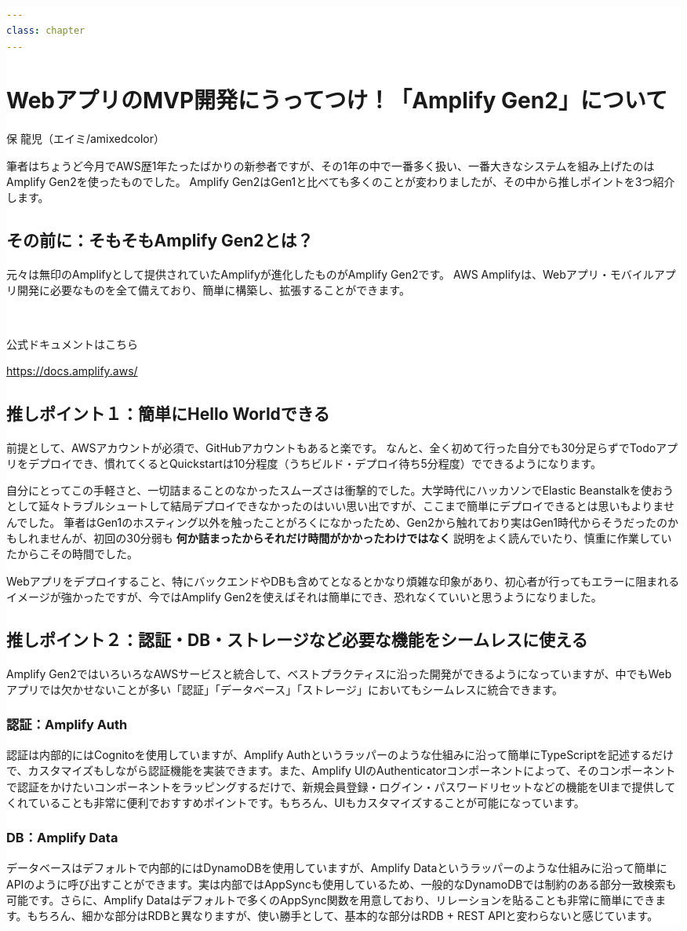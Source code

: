 ```yaml
---
class: chapter
---
```


# WebアプリのMVP開発にうってつけ！「Amplify Gen2」について

<div class="flush-right">
保 龍児（エイミ/amixedcolor）
</div>


筆者はちょうど今月でAWS歴1年たったばかりの新参者ですが、その1年の中で一番多く扱い、一番大きなシステムを組み上げたのはAmplify Gen2を使ったものでした。
Amplify Gen2はGen1と比べても多くのことが変わりましたが、その中から推しポイントを3つ紹介します。

## その前に：そもそもAmplify Gen2とは？

元々は無印のAmplifyとして提供されていたAmplifyが進化したものがAmplify Gen2です。
AWS Amplifyは、Webアプリ・モバイルアプリ開発に必要なものを全て備えており、簡単に構築し、拡張することができます。

　

公式ドキュメントはこちら

https://docs.amplify.aws/

## 推しポイント１：簡単にHello Worldできる

前提として、AWSアカウントが必須で、GitHubアカウントもあると楽です。
なんと、全く初めて行った自分でも30分足らずでTodoアプリをデプロイでき、慣れてくるとQuickstartは10分程度（うちビルド・デプロイ待ち5分程度）でできるようになります。

自分にとってこの手軽さと、一切詰まることのなかったスムーズさは衝撃的でした。大学時代にハッカソンでElastic Beanstalkを使おうとして延々トラブルシュートして結局デプロイできなかったのはいい思い出ですが、ここまで簡単にデプロイできるとは思いもよりませんでした。
筆者はGen1のホスティング以外を触ったことがろくになかったため、Gen2から触れており実はGen1時代からそうだったのかもしれませんが、初回の30分弱も **何か詰まったからそれだけ時間がかかったわけではなく** 説明をよく読んでいたり、慎重に作業していたからこその時間でした。

Webアプリをデプロイすること、特にバックエンドやDBも含めてとなるとかなり煩雑な印象があり、初心者が行ってもエラーに阻まれるイメージが強かったですが、今ではAmplify Gen2を使えばそれは簡単にでき、恐れなくていいと思うようになりました。

## 推しポイント２：認証・DB・ストレージなど必要な機能をシームレスに使える

Amplify Gen2ではいろいろなAWSサービスと統合して、ベストプラクティスに沿った開発ができるようになっていますが、中でもWebアプリでは欠かせないことが多い「認証」「データベース」「ストレージ」においてもシームレスに統合できます。

### 認証：Amplify Auth

認証は内部的にはCognitoを使用していますが、Amplify Authというラッパーのような仕組みに沿って簡単にTypeScriptを記述するだけで、カスタマイズもしながら認証機能を実装できます。また、Amplify UIのAuthenticatorコンポーネントによって、そのコンポーネントで認証をかけたいコンポーネントをラッピングするだけで、新規会員登録・ログイン・パスワードリセットなどの機能をUIまで提供してくれていることも非常に便利でおすすめポイントです。もちろん、UIもカスタマイズすることが可能になっています。

### DB：Amplify Data

データベースはデフォルトで内部的にはDynamoDBを使用していますが、Amplify Dataというラッパーのような仕組みに沿って簡単にAPIのように呼び出すことができます。実は内部ではAppSyncも使用しているため、一般的なDynamoDBでは制約のある部分一致検索も可能です。さらに、Amplify Dataはデフォルトで多くのAppSync関数を用意しており、リレーションを貼ることも非常に簡単にできます。もちろん、細かな部分はRDBと異なりますが、使い勝手として、基本的な部分はRDB + REST APIと変わらないと感じています。
